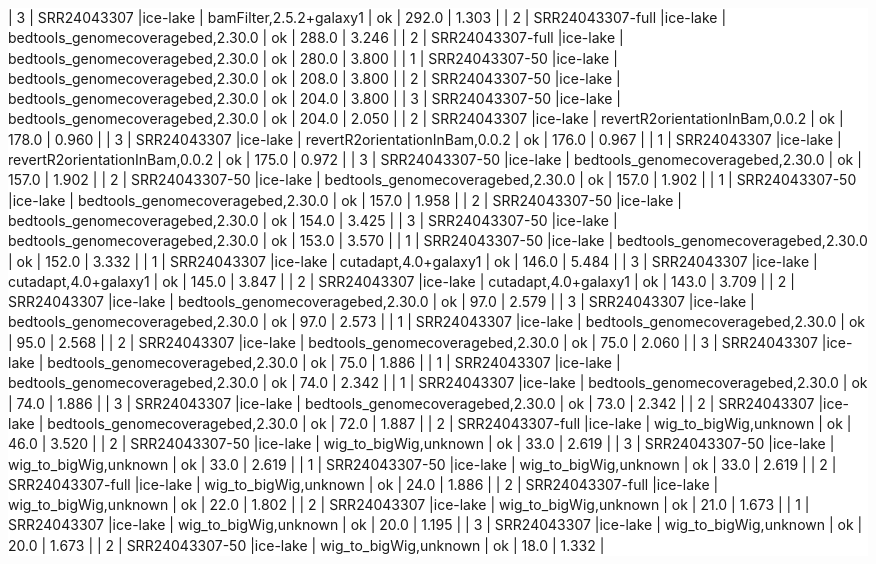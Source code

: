 | 3 | SRR24043307 |ice-lake | bamFilter,2.5.2+galaxy1 | ok | 292.0  | 1.303 |
| 2 | SRR24043307-full |ice-lake | bedtools_genomecoveragebed,2.30.0 | ok | 288.0  | 3.246 |
| 2 | SRR24043307-full |ice-lake | bedtools_genomecoveragebed,2.30.0 | ok | 280.0  | 3.800 |
| 1 | SRR24043307-50 |ice-lake | bedtools_genomecoveragebed,2.30.0 | ok | 208.0  | 3.800 |
| 2 | SRR24043307-50 |ice-lake | bedtools_genomecoveragebed,2.30.0 | ok | 204.0  | 3.800 |
| 3 | SRR24043307-50 |ice-lake | bedtools_genomecoveragebed,2.30.0 | ok | 204.0  | 2.050 |
| 2 | SRR24043307 |ice-lake | revertR2orientationInBam,0.0.2 | ok | 178.0  | 0.960 |
| 3 | SRR24043307 |ice-lake | revertR2orientationInBam,0.0.2 | ok | 176.0  | 0.967 |
| 1 | SRR24043307 |ice-lake | revertR2orientationInBam,0.0.2 | ok | 175.0  | 0.972 |
| 3 | SRR24043307-50 |ice-lake | bedtools_genomecoveragebed,2.30.0 | ok | 157.0  | 1.902 |
| 2 | SRR24043307-50 |ice-lake | bedtools_genomecoveragebed,2.30.0 | ok | 157.0  | 1.902 |
| 1 | SRR24043307-50 |ice-lake | bedtools_genomecoveragebed,2.30.0 | ok | 157.0  | 1.958 |
| 2 | SRR24043307-50 |ice-lake | bedtools_genomecoveragebed,2.30.0 | ok | 154.0  | 3.425 |
| 3 | SRR24043307-50 |ice-lake | bedtools_genomecoveragebed,2.30.0 | ok | 153.0  | 3.570 |
| 1 | SRR24043307-50 |ice-lake | bedtools_genomecoveragebed,2.30.0 | ok | 152.0  | 3.332 |
| 1 | SRR24043307 |ice-lake | cutadapt,4.0+galaxy1 | ok | 146.0  | 5.484 |
| 3 | SRR24043307 |ice-lake | cutadapt,4.0+galaxy1 | ok | 145.0  | 3.847 |
| 2 | SRR24043307 |ice-lake | cutadapt,4.0+galaxy1 | ok | 143.0  | 3.709 |
| 2 | SRR24043307 |ice-lake | bedtools_genomecoveragebed,2.30.0 | ok | 97.0  | 2.579 |
| 3 | SRR24043307 |ice-lake | bedtools_genomecoveragebed,2.30.0 | ok | 97.0  | 2.573 |
| 1 | SRR24043307 |ice-lake | bedtools_genomecoveragebed,2.30.0 | ok | 95.0  | 2.568 |
| 2 | SRR24043307 |ice-lake | bedtools_genomecoveragebed,2.30.0 | ok | 75.0  | 2.060 |
| 3 | SRR24043307 |ice-lake | bedtools_genomecoveragebed,2.30.0 | ok | 75.0  | 1.886 |
| 1 | SRR24043307 |ice-lake | bedtools_genomecoveragebed,2.30.0 | ok | 74.0  | 2.342 |
| 1 | SRR24043307 |ice-lake | bedtools_genomecoveragebed,2.30.0 | ok | 74.0  | 1.886 |
| 3 | SRR24043307 |ice-lake | bedtools_genomecoveragebed,2.30.0 | ok | 73.0  | 2.342 |
| 2 | SRR24043307 |ice-lake | bedtools_genomecoveragebed,2.30.0 | ok | 72.0  | 1.887 |
| 2 | SRR24043307-full |ice-lake | wig_to_bigWig,unknown | ok | 46.0  | 3.520 |
| 2 | SRR24043307-50 |ice-lake | wig_to_bigWig,unknown | ok | 33.0  | 2.619 |
| 3 | SRR24043307-50 |ice-lake | wig_to_bigWig,unknown | ok | 33.0  | 2.619 |
| 1 | SRR24043307-50 |ice-lake | wig_to_bigWig,unknown | ok | 33.0  | 2.619 |
| 2 | SRR24043307-full |ice-lake | wig_to_bigWig,unknown | ok | 24.0  | 1.886 |
| 2 | SRR24043307-full |ice-lake | wig_to_bigWig,unknown | ok | 22.0  | 1.802 |
| 2 | SRR24043307 |ice-lake | wig_to_bigWig,unknown | ok | 21.0  | 1.673 |
| 1 | SRR24043307 |ice-lake | wig_to_bigWig,unknown | ok | 20.0  | 1.195 |
| 3 | SRR24043307 |ice-lake | wig_to_bigWig,unknown | ok | 20.0  | 1.673 |
| 2 | SRR24043307-50 |ice-lake | wig_to_bigWig,unknown | ok | 18.0  | 1.332 |